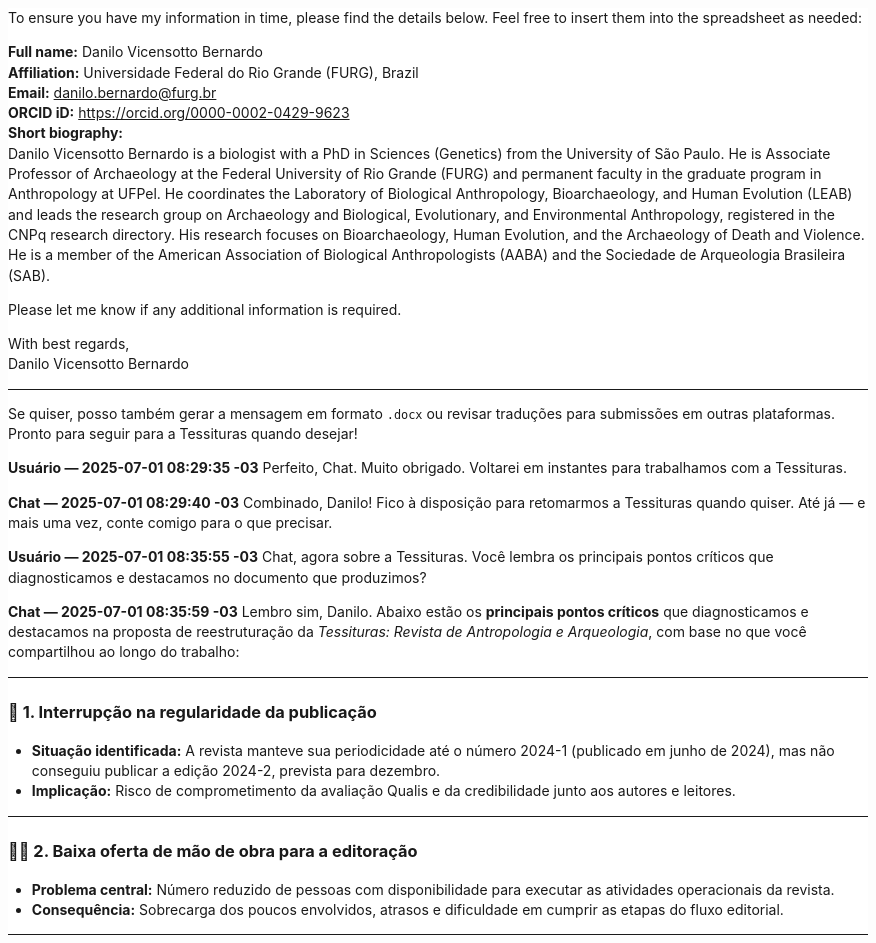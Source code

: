 To ensure you have my information in time, please find the details below. Feel free to insert them into the spreadsheet as needed:

**Full name:** Danilo Vicensotto Bernardo  
**Affiliation:** Universidade Federal do Rio Grande (FURG), Brazil  
**Email:** danilo.bernardo@furg.br  
**ORCID iD:** https://orcid.org/0000-0002-0429-9623  
**Short biography:**  
Danilo Vicensotto Bernardo is a biologist with a PhD in Sciences (Genetics) from the University of São Paulo. He is Associate Professor of Archaeology at the Federal University of Rio Grande (FURG) and permanent faculty in the graduate program in Anthropology at UFPel. He coordinates the Laboratory of Biological Anthropology, Bioarchaeology, and Human Evolution (LEAB) and leads the research group on Archaeology and Biological, Evolutionary, and Environmental Anthropology, registered in the CNPq research directory. His research focuses on Bioarchaeology, Human Evolution, and the Archaeology of Death and Violence. He is a member of the American Association of Biological Anthropologists (AABA) and the Sociedade de Arqueologia Brasileira (SAB).

Please let me know if any additional information is required.

With best regards,  
Danilo Vicensotto Bernardo

---

Se quiser, posso também gerar a mensagem em formato `.docx` ou revisar traduções para submissões em outras plataformas. Pronto para seguir para a Tessituras quando desejar!

**Usuário — 2025-07-01 08:29:35 -03**
Perfeito, Chat. Muito obrigado.
Voltarei em instantes para trabalhamos com a Tessituras.

**Chat — 2025-07-01 08:29:40 -03**
Combinado, Danilo! Fico à disposição para retomarmos a Tessituras quando quiser. Até já — e mais uma vez, conte comigo para o que precisar.

**Usuário — 2025-07-01 08:35:55 -03**
Chat, agora sobre a Tessituras.
Você lembra os principais pontos críticos que diagnosticamos e destacamos no documento que produzimos?

**Chat — 2025-07-01 08:35:59 -03**
Lembro sim, Danilo. Abaixo estão os **principais pontos críticos** que diagnosticamos e destacamos na proposta de reestruturação da *Tessituras: Revista de Antropologia e Arqueologia*, com base no que você compartilhou ao longo do trabalho:

---

### 🔧 **1. Interrupção na regularidade da publicação**
- **Situação identificada:** A revista manteve sua periodicidade até o número 2024-1 (publicado em junho de 2024), mas não conseguiu publicar a edição 2024-2, prevista para dezembro.
- **Implicação:** Risco de comprometimento da avaliação Qualis e da credibilidade junto aos autores e leitores.

---

### 🧑‍💻 **2. Baixa oferta de mão de obra para a editoração**
- **Problema central:** Número reduzido de pessoas com disponibilidade para executar as atividades operacionais da revista.
- **Consequência:** Sobrecarga dos poucos envolvidos, atrasos e dificuldade em cumprir as etapas do fluxo editorial.

---
